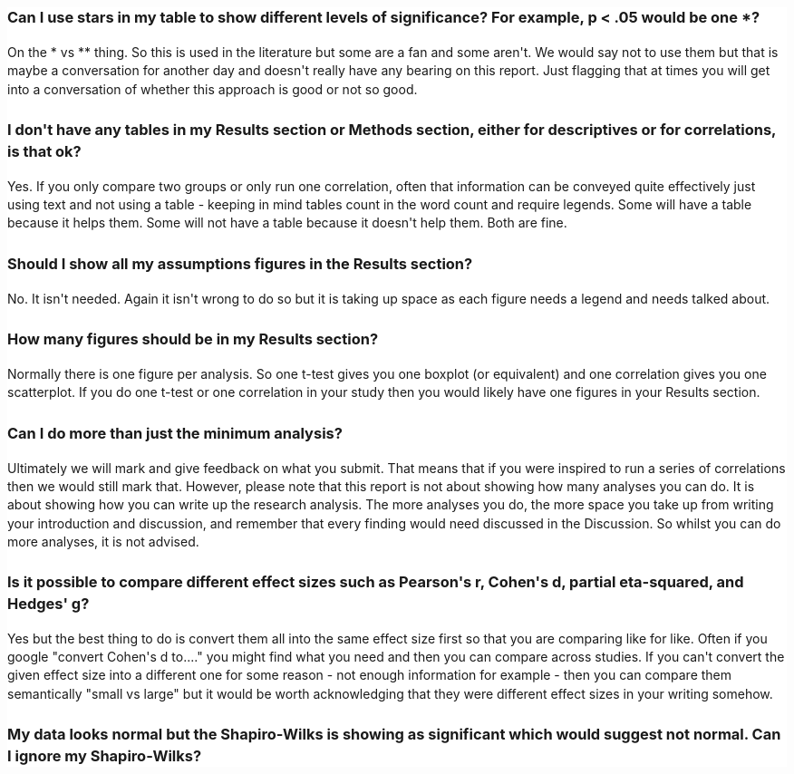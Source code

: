 ### Can I use stars in my table to show different levels of significance? For example, p < .05 would be one *?

On the * vs ** thing. So this is used in the literature but some are a fan and some aren't. We would say not to use them but that is maybe a conversation for another day and doesn't really have any bearing on this report. Just flagging that at times you will get into a conversation of whether this approach is good or not so good.

### I don't have any tables in my Results section or Methods section, either for descriptives or for correlations, is that ok?

Yes. If you only compare two groups or only run one correlation, often that information can be conveyed quite effectively just using text and not using a table - keeping in mind tables count in the word count and require legends. Some will have a table because it helps them. Some will not have a table because it doesn't help them. Both are fine.

### Should I show all my assumptions figures in the Results section?

No. It isn't needed. Again it isn't wrong to do so but it is taking up space as each figure needs a legend and needs talked about.

### How many figures should be in my Results section?

Normally there is one figure per analysis. So one t-test gives you one boxplot (or equivalent) and one correlation gives you one scatterplot. If you do one t-test or one correlation in your study then you would likely have one figures in your Results section.

### Can I do more than just the minimum analysis?

Ultimately we will mark and give feedback on what you submit. That means that if you were inspired to run a series of correlations then we would still mark that. However, please note that this report is not about showing how many analyses you can do. It is about showing how you can write up the research analysis. The more analyses you do, the more space you take up from writing your introduction and discussion, and remember that every finding would need discussed in the Discussion. So whilst you can do more analyses, it is not advised.

### Is it possible to compare different effect sizes such as Pearson's r, Cohen's d, partial eta-squared, and Hedges' g?

Yes but the best thing to do is convert them all into the same effect size first so that you are comparing like for like. Often if you google "convert Cohen's d to...." you might find what you need and then you can compare across studies. If you can't convert the given effect size into a different one for some reason - not enough information for example - then you can compare them semantically "small vs large" but it would be worth acknowledging that they were different effect sizes in your writing somehow.

### My data looks normal but the Shapiro-Wilks is showing as significant which would suggest not normal. Can I ignore my Shapiro-Wilks?
